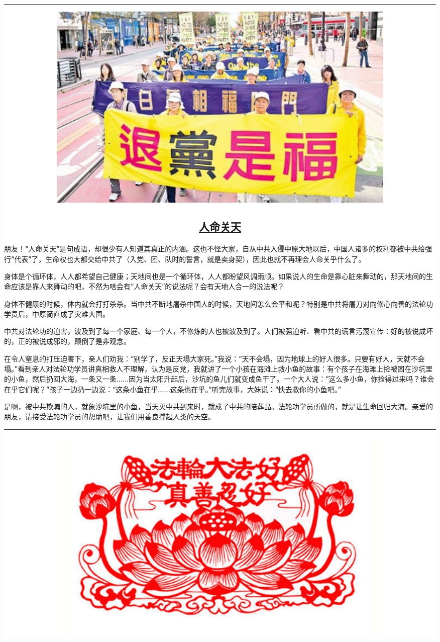 </table>

<hr>

<div align="center">
<IMG SRC="https://github.com/dfchunsring/yue/blob/master/3tr.img/3tfe-2.jpg?raw=true" width=650></a><br></div>

<h2 align="center">	
<td><a href="https://github.com/dfchunsring/yue/blob/master/santui-mp3/santui-2.mp3?raw=true">人命关天</a></td></h2>


朋友！“人命关天”是句成语，却很少有人知道其真正的内涵。这也不怪大家，自从中共入侵中原大地以后，中国人诸多的权利都被中共给强行“代表”了，生命权也大都交给中共了（入党、团、队时的誓言，就是卖身契），因此也就不再理会人命关乎什么了。

身体是个循环体，人人都希望自己健康；天地间也是一个循环体，人人都盼望风调雨顺。如果说人的生命是靠心脏来舞动的，那天地间的生命应该是靠人来舞动的吧，不然为啥会有“人命关天”的说法呢？会有天地人合一的说法呢？

身体不健康的时候，体内就会打打杀杀。当中共不断地屠杀中国人的时候，天地间怎么会平和呢？特别是中共将屠刀对向修心向善的法轮功学员后，中原简直成了灾难大国。

中共对法轮功的迫害，波及到了每一个家庭、每一个人，不修炼的人也被波及到了。人们被强迫听、看中共的谎言污蔑宣传：好的被说成坏的，正的被说成邪的，颠倒了是非观念。

在令人窒息的打压迫害下，亲人们劝我：“别学了，反正天塌大家死。”我说：“天不会塌，因为地球上的好人很多。只要有好人，天就不会塌。”看到亲人对法轮功学员讲真相救人不理解，认为是反党，我就讲了一个小孩在海滩上救小鱼的故事：有个孩子在海滩上捡被困在沙坑里的小鱼，然后扔回大海，一条又一条……因为当太阳升起后，沙坑的鱼儿们就变成鱼干了。一个大人说：“这么多小鱼，你捡得过来吗？谁会在乎它们呢？”孩子一边扔一边说：“这条小鱼在乎……这条也在乎。”听完故事，大妹说：“快去救你的小鱼吧。”

是啊，被中共欺骗的人，就象沙坑里的小鱼，当天灭中共到来时，就成了中共的陪葬品。法轮功学员所做的，就是让生命回归大海。亲爱的朋友，请接受法轮功学员的帮助吧，让我们用善良撑起人类的天空。

<hr>
<div align="center">
<IMG SRC="https://github.com/dfchunsring/yue/blob/master/3tr.img/3tfe-3.jpg?raw=true" width=650></a><br></div>
